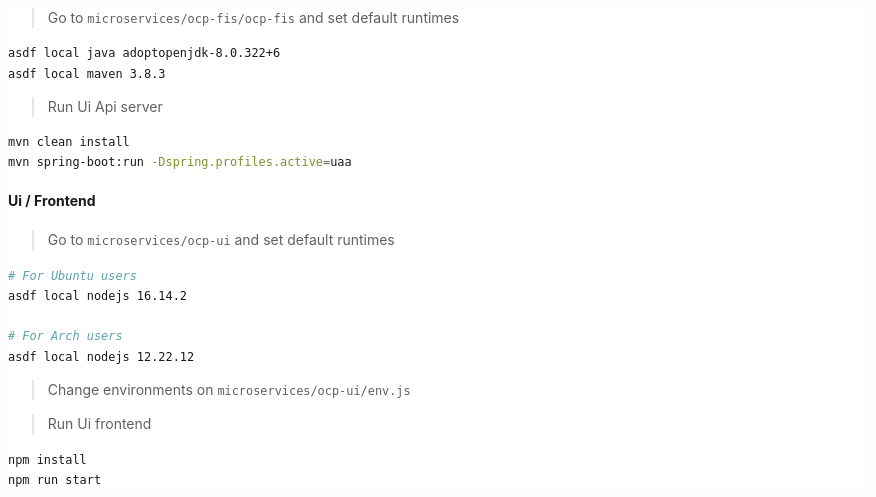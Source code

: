 > Go to `microservices/ocp-fis/ocp-fis` and set default runtimes

```sh
asdf local java adoptopenjdk-8.0.322+6
asdf local maven 3.8.3
```

> Run Ui Api server

```sh
mvn clean install
mvn spring-boot:run -Dspring.profiles.active=uaa
```

#### Ui / Frontend

> Go to `microservices/ocp-ui` and set default runtimes

```sh
# For Ubuntu users
asdf local nodejs 16.14.2

# For Arch users
asdf local nodejs 12.22.12
```

> Change environments on `microservices/ocp-ui/env.js`

> Run Ui frontend

```sh
npm install
npm run start
```
